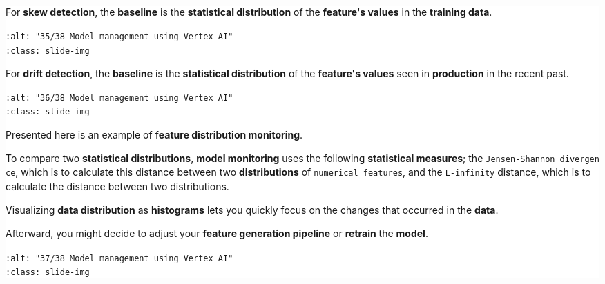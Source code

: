 For **skew detection**, the **baseline** is the **statistical distribution** of the **feature's values** in the **training data**.
</div>
</div>
</div>
</div>
<div class="slides">
<div>

```{image} ../../../images/gcp_courses/ml_in_the_enterprise/prediction_and_model_monitor/model_management_using_vertex_ai/036.jpg
:alt: "35/38 Model management using Vertex AI"
:class: slide-img
```
<div class="cell tag_remove-input tag_output_scroll docutils container">
<div class="cell_output docutils container">

For **drift detection**, the **baseline** is the **statistical distribution** of the **feature's values** seen in **production** in the recent past.
</div>
</div>
</div>
</div>
<div class="slides">
<div>

```{image} ../../../images/gcp_courses/ml_in_the_enterprise/prediction_and_model_monitor/model_management_using_vertex_ai/037.jpg
:alt: "36/38 Model management using Vertex AI"
:class: slide-img
```
<div class="cell tag_remove-input tag_output_scroll docutils container">
<div class="cell_output docutils container">

Presented here is an example of f**eature distribution monitoring**. 

To compare two **statistical distributions**, **model monitoring** uses the following **statistical measures**; the `Jensen-Shannon divergence`, which is to calculate this distance between two **distributions** of `numerical features`, and the `L-infinity` distance, which is to calculate the distance between two distributions. 

Visualizing **data distribution** as **histograms** lets you quickly focus on the changes that occurred in the **data**.

Afterward, you might decide to adjust your **feature generation pipeline** or **retrain** the **model**.
</div>
</div>
</div>
</div>
<div class="slides">
<div>

```{image} ../../../images/gcp_courses/ml_in_the_enterprise/prediction_and_model_monitor/model_management_using_vertex_ai/038.jpg
:alt: "37/38 Model management using Vertex AI"
:class: slide-img
```
<div class="cell tag_remove-input tag_output_scroll docutils container">
<div class="cell_output docutils container">
